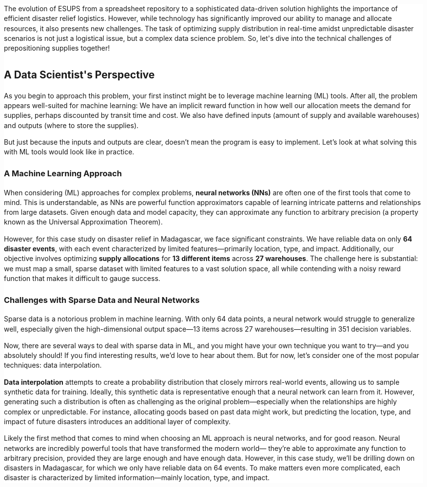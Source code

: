 The evolution of ESUPS from a spreadsheet repository to a sophisticated data-driven solution highlights the importance of efficient disaster relief logistics. However, while technology has significantly improved our ability to manage and allocate resources, it also presents new challenges. The task of optimizing supply distribution in real-time amidst unpredictable disaster scenarios is not just a logistical issue, but a complex data science problem. So, let's dive into the technical challenges of prepositioning supplies together!

## A Data Scientist's Perspective

As you begin to approach this problem, your first instinct might be to leverage machine learning (ML) tools. After all, the problem appears well-suited for machine learning: We have an implicit reward function in how well our allocation meets the demand for supplies, perhaps discounted by transit time and cost.  We also have defined inputs (amount of supply and available warehouses) and outputs (where to store the supplies).

But just because the inputs and outputs are clear, doesn’t mean the program is easy to implement. Let’s look at what solving this with ML tools would look like in practice.

### A Machine Learning Approach

When considering (ML) approaches for complex problems, **neural networks (NNs)** are often one of the first tools that come to mind. This is understandable, as NNs are powerful function approximators capable of learning intricate patterns and relationships from large datasets. Given enough data and model capacity, they can approximate any function to arbitrary precision (a property known as the Universal Approximation Theorem).

However, for this case study on disaster relief in Madagascar, we face significant constraints. We have reliable data on only **64 disaster events**, with each event characterized by limited features—primarily location, type, and impact. Additionally, our objective involves optimizing **supply allocations** for **13 different items** across **27 warehouses**. The challenge here is substantial: we must map a small, sparse dataset with limited features to a vast solution space, all while contending with a noisy reward function that makes it difficult to gauge success. 


### Challenges with Sparse Data and Neural Networks

Sparse data is a notorious problem in machine learning. With only 64 data points, a neural network would struggle to generalize well, especially given the high-dimensional output space—13 items across 27 warehouses—resulting in 351 decision variables. 

Now, there are several ways to deal with sparse data in ML, and you might have your own technique you want to try—and you absolutely should! If you find interesting results, we’d love to hear about them. But for now, let’s consider one of the most popular techniques: data interpolation.

**Data interpolation** attempts to create a probability distribution that closely mirrors real-world events, allowing us to sample synthetic data for training. Ideally, this synthetic data is representative enough that a neural network can learn from it. However, generating such a distribution is often as challenging as the original problem—especially when the relationships are highly complex or unpredictable. For instance, allocating goods based on past data might work, but predicting the location, type, and impact of future disasters introduces an additional layer of complexity.

Likely the first method that comes to mind when choosing an ML approach is neural networks, and for good reason. Neural networks are incredibly powerful tools that have transformed the modern world— they’re able to approximate any function to arbitrary precision, provided they are large enough and have enough data. However, in this case study, we’ll be drilling down on disasters in Madagascar, for which we only have reliable data on 64 events. To make matters even more complicated, each disaster is characterized by limited information—mainly location, type, and impact.
